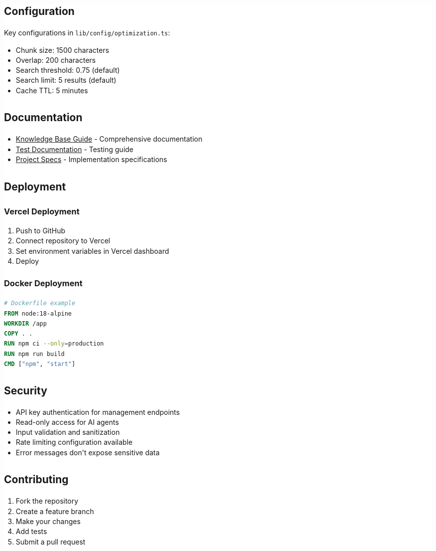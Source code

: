 ## Configuration

Key configurations in `lib/config/optimization.ts`:
- Chunk size: 1500 characters
- Overlap: 200 characters
- Search threshold: 0.75 (default)
- Search limit: 5 results (default)
- Cache TTL: 5 minutes

## Documentation

- [Knowledge Base Guide](docs/KNOWLEDGE_BASE_GUIDE.md) - Comprehensive documentation
- [Test Documentation](tests/README.md) - Testing guide
- [Project Specs](PROJECT_SPECS.md) - Implementation specifications

## Deployment

### Vercel Deployment

1. Push to GitHub
2. Connect repository to Vercel
3. Set environment variables in Vercel dashboard
4. Deploy

### Docker Deployment

```dockerfile
# Dockerfile example
FROM node:18-alpine
WORKDIR /app
COPY . .
RUN npm ci --only=production
RUN npm run build
CMD ["npm", "start"]
```

## Security

- API key authentication for management endpoints
- Read-only access for AI agents
- Input validation and sanitization
- Rate limiting configuration available
- Error messages don't expose sensitive data

## Contributing

1. Fork the repository
2. Create a feature branch
3. Make your changes
4. Add tests
5. Submit a pull request
